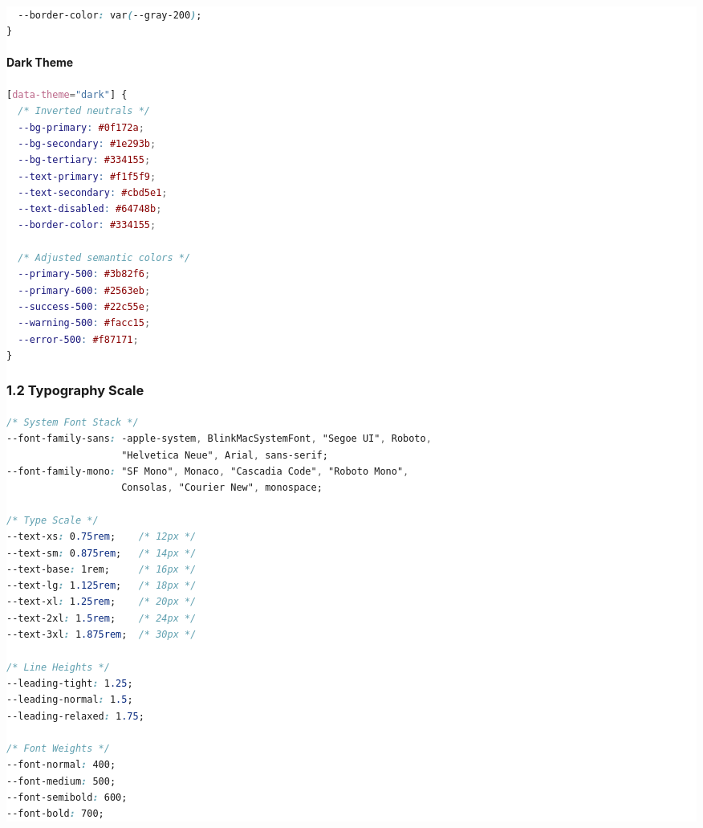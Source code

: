 ```css
  --border-color: var(--gray-200);
}
```

#### Dark Theme
```css
[data-theme="dark"] {
  /* Inverted neutrals */
  --bg-primary: #0f172a;
  --bg-secondary: #1e293b;
  --bg-tertiary: #334155;
  --text-primary: #f1f5f9;
  --text-secondary: #cbd5e1;
  --text-disabled: #64748b;
  --border-color: #334155;
  
  /* Adjusted semantic colors */
  --primary-500: #3b82f6;
  --primary-600: #2563eb;
  --success-500: #22c55e;
  --warning-500: #facc15;
  --error-500: #f87171;
}
```

### 1.2 Typography Scale

```css
/* System Font Stack */
--font-family-sans: -apple-system, BlinkMacSystemFont, "Segoe UI", Roboto, 
                    "Helvetica Neue", Arial, sans-serif;
--font-family-mono: "SF Mono", Monaco, "Cascadia Code", "Roboto Mono", 
                    Consolas, "Courier New", monospace;

/* Type Scale */
--text-xs: 0.75rem;    /* 12px */
--text-sm: 0.875rem;   /* 14px */
--text-base: 1rem;     /* 16px */
--text-lg: 1.125rem;   /* 18px */
--text-xl: 1.25rem;    /* 20px */
--text-2xl: 1.5rem;    /* 24px */
--text-3xl: 1.875rem;  /* 30px */

/* Line Heights */
--leading-tight: 1.25;
--leading-normal: 1.5;
--leading-relaxed: 1.75;

/* Font Weights */
--font-normal: 400;
--font-medium: 500;
--font-semibold: 600;
--font-bold: 700;
```

